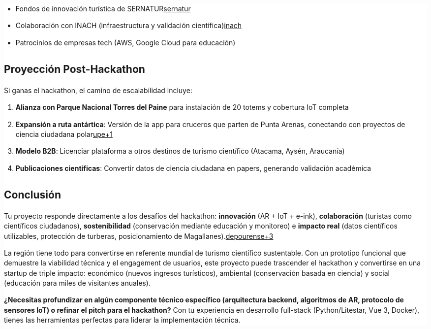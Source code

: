- Fondos de innovación turística de SERNATUR[sernatur](https://www.sernatur.cl/region/magallanes/)​
    
- Colaboración con INACH (infraestructura y validación científica)[inach](https://www.inach.cl/iniciativas-de-divulgacion/centro-antartico-internacional/)​
    
- Patrocinios de empresas tech (AWS, Google Cloud para educación)
    

## Proyección Post-Hackathon

Si ganas el hackathon, el camino de escalabilidad incluye:

1. **Alianza con Parque Nacional Torres del Paine** para instalación de 20 totems y cobertura IoT completa
    
2. **Expansión a ruta antártica**: Versión de la app para cruceros que parten de Punta Arenas, conectando con proyectos de ciencia ciudadana polar[upe+1](https://web.upe.edu.ar/wp-content/uploads/2023/08/No1-Cuadernos-del-CIT-Turismo-Antartico_2023.pdf)​
    
3. **Modelo B2B**: Licenciar plataforma a otros destinos de turismo científico (Atacama, Aysén, Araucanía)
    
4. **Publicaciones científicas**: Convertir datos de ciencia ciudadana en papers, generando validación académica
    

## Conclusión

Tu proyecto responde directamente a los desafíos del hackathon: **innovación** (AR + IoT + e-ink), **colaboración** (turistas como científicos ciudadanos), **sostenibilidad** (conservación mediante educación y monitoreo) e **impacto real** (datos científicos utilizables, protección de turberas, posicionamiento de Magallanes).[depourense+3](https://www.depourense.gal/es/nova/ourense-celebra-el-exito-del-hackathon-de-turismo-policentrico-inteligente)​

La región tiene todo para convertirse en referente mundial de turismo científico sustentable. Con un prototipo funcional que demuestre la viabilidad técnica y el engagement de usuarios, este proyecto puede trascender el hackathon y convertirse en una startup de triple impacto: económico (nuevos ingresos turísticos), ambiental (conservación basada en ciencia) y social (educación para miles de visitantes anuales).

**¿Necesitas profundizar en algún componente técnico específico (arquitectura backend, algoritmos de AR, protocolo de sensores IoT) o refinar el pitch para el hackathon?** Con tu experiencia en desarrollo full-stack (Python/Litestar, Vue 3, Docker), tienes las herramientas perfectas para liderar la implementación técnica.